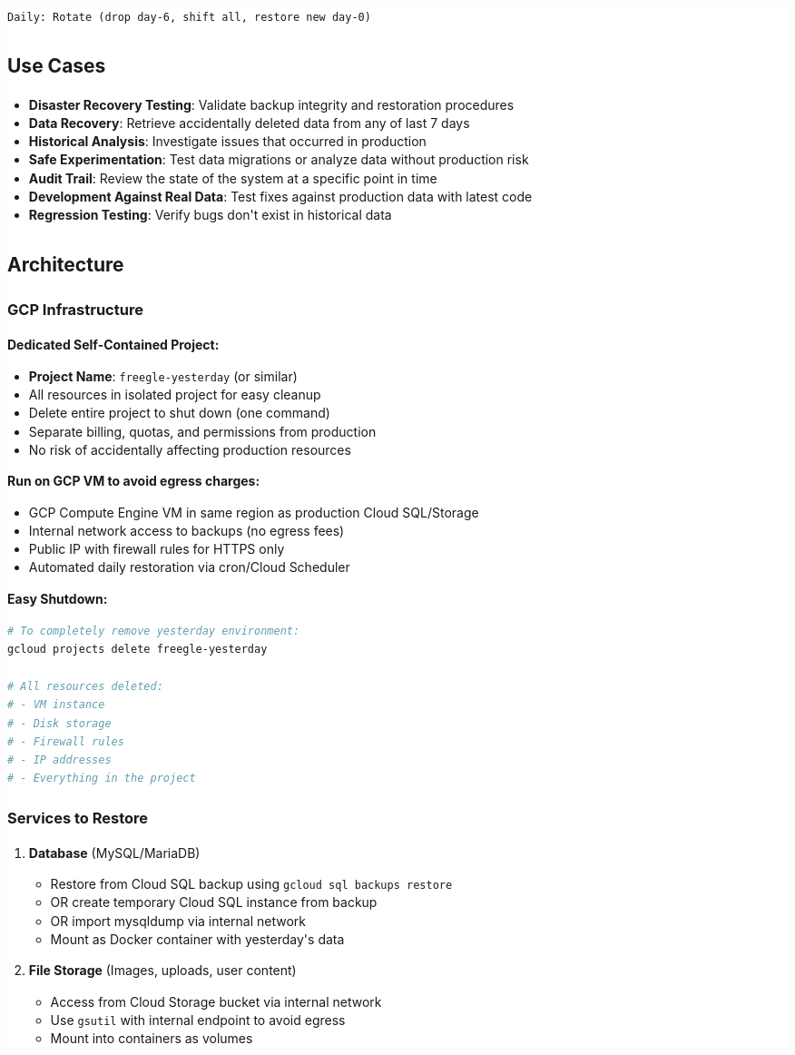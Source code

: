 ```
Daily: Rotate (drop day-6, shift all, restore new day-0)
```

## Use Cases

- **Disaster Recovery Testing**: Validate backup integrity and restoration procedures
- **Data Recovery**: Retrieve accidentally deleted data from any of last 7 days
- **Historical Analysis**: Investigate issues that occurred in production
- **Safe Experimentation**: Test data migrations or analyze data without production risk
- **Audit Trail**: Review the state of the system at a specific point in time
- **Development Against Real Data**: Test fixes against production data with latest code
- **Regression Testing**: Verify bugs don't exist in historical data

## Architecture

### GCP Infrastructure

**Dedicated Self-Contained Project:**
- **Project Name**: `freegle-yesterday` (or similar)
- All resources in isolated project for easy cleanup
- Delete entire project to shut down (one command)
- Separate billing, quotas, and permissions from production
- No risk of accidentally affecting production resources

**Run on GCP VM to avoid egress charges:**
- GCP Compute Engine VM in same region as production Cloud SQL/Storage
- Internal network access to backups (no egress fees)
- Public IP with firewall rules for HTTPS only
- Automated daily restoration via cron/Cloud Scheduler

**Easy Shutdown:**
```bash
# To completely remove yesterday environment:
gcloud projects delete freegle-yesterday

# All resources deleted:
# - VM instance
# - Disk storage
# - Firewall rules
# - IP addresses
# - Everything in the project
```

### Services to Restore

1. **Database** (MySQL/MariaDB)
   - Restore from Cloud SQL backup using `gcloud sql backups restore`
   - OR create temporary Cloud SQL instance from backup
   - OR import mysqldump via internal network
   - Mount as Docker container with yesterday's data

2. **File Storage** (Images, uploads, user content)
   - Access from Cloud Storage bucket via internal network
   - Use `gsutil` with internal endpoint to avoid egress
   - Mount into containers as volumes
